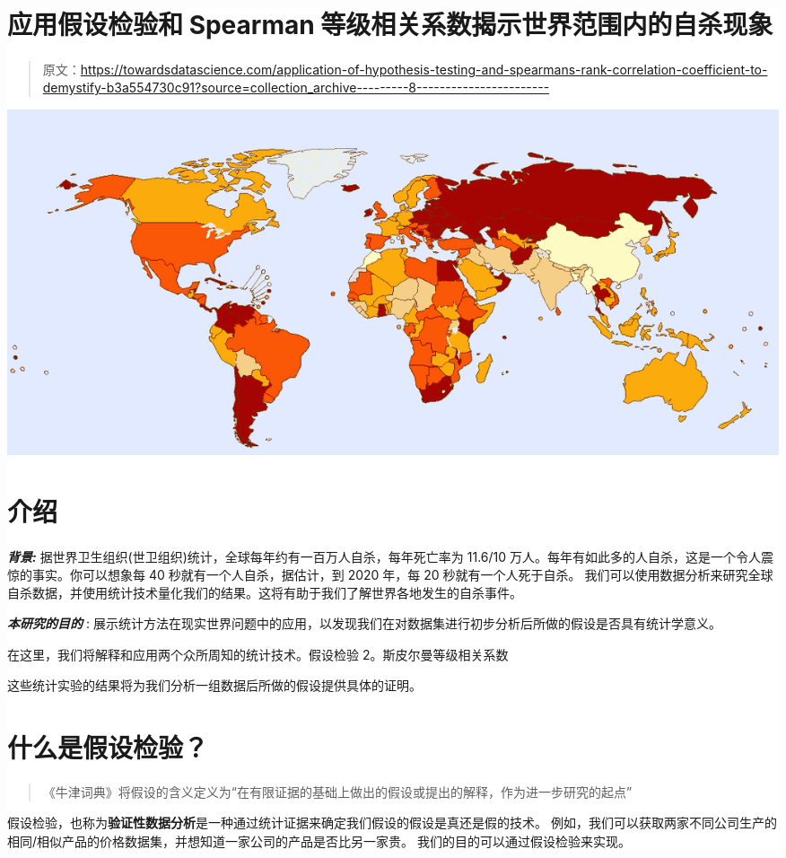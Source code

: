 # 应用假设检验和 Spearman 等级相关系数揭示世界范围内的自杀现象

> 原文：<https://towardsdatascience.com/application-of-hypothesis-testing-and-spearmans-rank-correlation-coefficient-to-demystify-b3a554730c91?source=collection_archive---------8----------------------->

![](img/f33f76a96a55c5d8fbe280133e91de81.png)

# 介绍

***背景:*** 据世界卫生组织(世卫组织)统计，全球每年约有一百万人自杀，每年死亡率为 11.6/10 万人。每年有如此多的人自杀，这是一个令人震惊的事实。你可以想象每 40 秒就有一个人自杀，据估计，到 2020 年，每 20 秒就有一个人死于自杀。
我们可以使用数据分析来研究全球自杀数据，并使用统计技术量化我们的结果。这将有助于我们了解世界各地发生的自杀事件。

***本研究的目的*** :
展示统计方法在现实世界问题中的应用，以发现我们在对数据集进行初步分析后所做的假设是否具有统计学意义。

在这里，我们将解释和应用两个众所周知的统计技术。假设检验
2。斯皮尔曼等级相关系数

这些统计实验的结果将为我们分析一组数据后所做的假设提供具体的证明。

# 什么是假设检验？

> 《牛津词典》将假设的含义定义为“在有限证据的基础上做出的假设或提出的解释，作为进一步研究的起点”

假设检验，也称为**验证性数据分析**是一种通过统计证据来确定我们假设的假设是真还是假的技术。
例如，我们可以获取两家不同公司生产的相同/相似产品的价格数据集，并想知道一家公司的产品是否比另一家贵。
我们的目的可以通过假设检验来实现。
